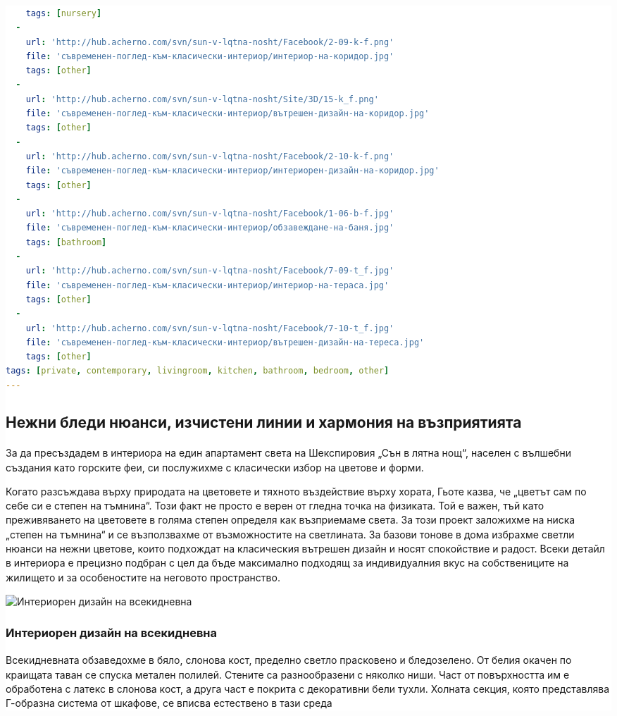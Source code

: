 ```yaml
    tags: [nursery]
  -
    url: 'http://hub.acherno.com/svn/sun-v-lqtna-nosht/Facebook/2-09-k-f.png'
    file: 'съвременен-поглед-към-класически-интериор/интериор-на-коридор.jpg'
    tags: [other]
  -
    url: 'http://hub.acherno.com/svn/sun-v-lqtna-nosht/Site/3D/15-k_f.png'
    file: 'съвременен-поглед-към-класически-интериор/вътрешен-дизайн-на-коридор.jpg'
    tags: [other]
  -
    url: 'http://hub.acherno.com/svn/sun-v-lqtna-nosht/Facebook/2-10-k-f.png'
    file: 'съвременен-поглед-към-класически-интериор/интериорен-дизайн-на-коридор.jpg'
    tags: [other]
  -
    url: 'http://hub.acherno.com/svn/sun-v-lqtna-nosht/Facebook/1-06-b-f.jpg'
    file: 'съвременен-поглед-към-класически-интериор/обзавеждане-на-баня.jpg'
    tags: [bathroom]
  -
    url: 'http://hub.acherno.com/svn/sun-v-lqtna-nosht/Facebook/7-09-t_f.jpg'
    file: 'съвременен-поглед-към-класически-интериор/интериор-на-тераса.jpg'
    tags: [other]
  -
    url: 'http://hub.acherno.com/svn/sun-v-lqtna-nosht/Facebook/7-10-t_f.jpg'
    file: 'съвременен-поглед-към-класически-интериор/вътрешен-дизайн-на-тереса.jpg'
    tags: [other]   
tags: [private, contemporary, livingroom, kitchen, bathroom, bedroom, other]
---
```

## Нежни бледи нюанси, **изчистени линии и хармония на възприятията**
За да пресъздадем в интериора на един апартамент света на Шекспировия „Сън в лятна нощ“, населен с вълшебни създания като горските феи, си послужихме с класически избор на цветове и форми. 

Когато разсъждава върху природата на цветовете и тяхното въздействие върху хората, Гьоте казва, че „цветът сам по себе си е степен на тъмнина“. Този факт не просто е верен от гледна точка на физиката. Той е важен, тъй като преживяването на цветовете в голяма степен определя как възприемаме света. За този проект заложихме на ниска „степен на тъмнина“ и се възползвахме от възможностите на светлината. За базови тонове в дома избрахме светли нюанси на нежни цветове, които подхождат на класическия вътрешен дизайн и носят спокойствие  и радост. Всеки детайл в интериора е прецизно подбран с цел да бъде максимално подходящ за индивидуалния вкус на собствениците на жилището и за особеностите на неговото пространство.

![Интериорен дизайн на всекидневна](съвременен-поглед-към-класически-интериор/интериорен-дизайн-на-всекидневна.jpg)
### Интериорен дизайн на **всекидневна**

Всекидневната обзаведохме в бяло, слонова кост, пределно светло прасковено и бледозелено. От белия окачен по краищата таван се спуска метален полилей. Стените са разнообразени с няколко ниши. Част от повърхността им е обработена с латекс в слонова кост, а друга част е покрита с декоративни бели тухли. Холната секция, която представлява Г-образна система от шкафове, се вписва естествено в тази среда

